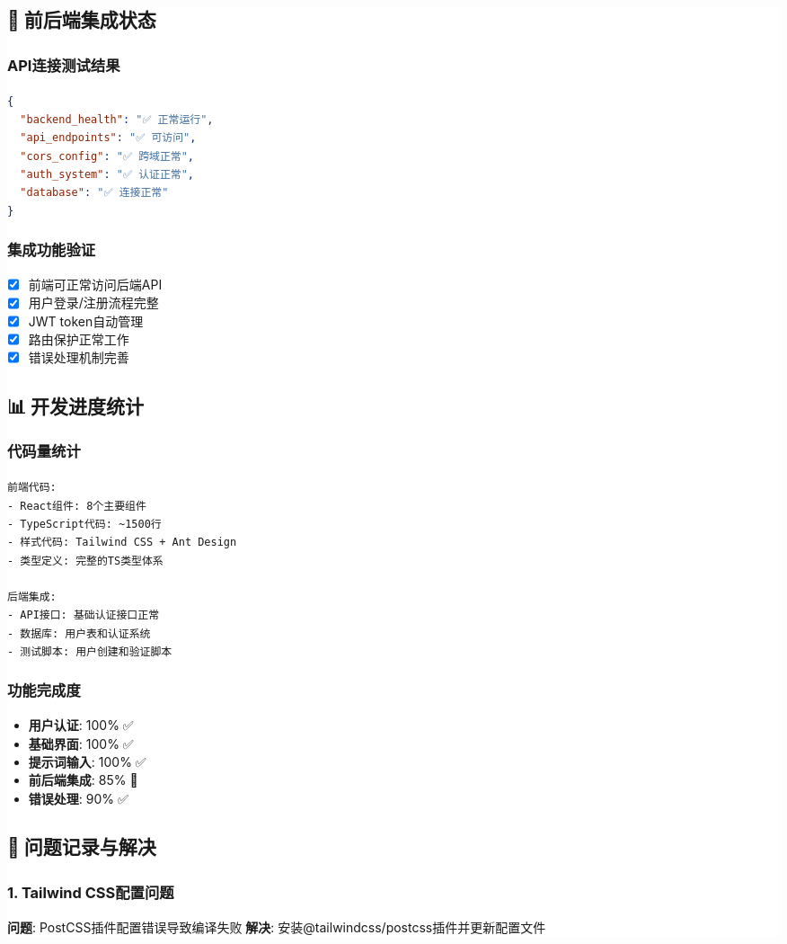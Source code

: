 ## 🔄 前后端集成状态

### API连接测试结果
```json
{
  "backend_health": "✅ 正常运行",
  "api_endpoints": "✅ 可访问",
  "cors_config": "✅ 跨域正常",
  "auth_system": "✅ 认证正常",
  "database": "✅ 连接正常"
}
```

### 集成功能验证
- [x] 前端可正常访问后端API
- [x] 用户登录/注册流程完整
- [x] JWT token自动管理
- [x] 路由保护正常工作
- [x] 错误处理机制完善

## 📊 开发进度统计

### 代码量统计
```
前端代码:
- React组件: 8个主要组件
- TypeScript代码: ~1500行
- 样式代码: Tailwind CSS + Ant Design
- 类型定义: 完整的TS类型体系

后端集成:
- API接口: 基础认证接口正常
- 数据库: 用户表和认证系统
- 测试脚本: 用户创建和验证脚本
```

### 功能完成度
- **用户认证**: 100% ✅
- **基础界面**: 100% ✅  
- **提示词输入**: 100% ✅
- **前后端集成**: 85% 🔄
- **错误处理**: 90% ✅

## 🐛 问题记录与解决

### 1. Tailwind CSS配置问题
**问题**: PostCSS插件配置错误导致编译失败
**解决**: 安装@tailwindcss/postcss插件并更新配置文件
